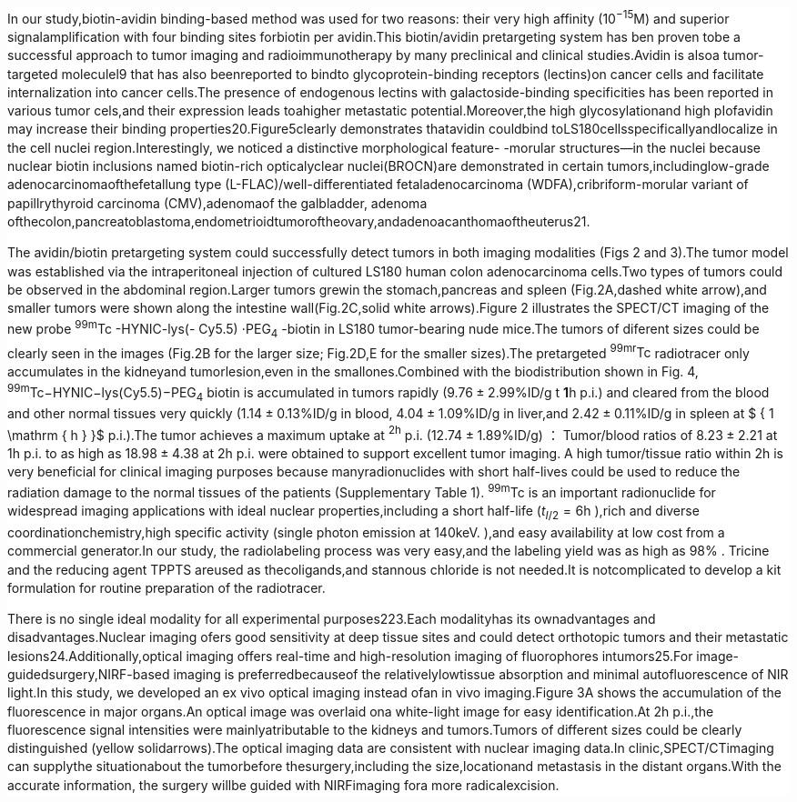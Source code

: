 In our study,biotin-avidin binding-based method was used for two reasons: their very high affinity $( 1 0 ^ { - 1 5 } \mathrm { { M } ) }$ and superior signalamplification with four binding sites forbiotin per avidin.This biotin/avidin pretargeting system has ben proven tobe a successful approach to tumor imaging and radioimmunotherapy by many preclinical and clinical studies.Avidin is alsoa tumor-targeted moleculel9 that has also beenreported to bindto glycoprotein-binding receptors (lectins)on cancer cells and facilitate internalization into cancer cells.The presence of endogenous lectins with galactoside-binding specificities has been reported in various tumor cels,and their expression leads toahigher metastatic potential.Moreover,the high glycosylationand high pIofavidin may increase their binding properties20.Figure5clearly demonstrates thatavidin couldbind toLS180cellsspecificallyandlocalize in the cell nuclei region.Interestingly, we noticed a distinctive morphological feature- -morular structures—in the nuclei because nuclear biotin inclusions named biotin-rich opticalyclear nuclei(BROCN)are demonstrated in certain tumors,includinglow-grade adenocarcinomaofthefetallung type (L-FLAC)/well-differentiated fetaladenocarcinoma (WDFA),cribriform-morular variant of papillrythyroid carcinoma (CMV),adenomaof the galbladder, adenoma ofthecolon,pancreatoblastoma,endometrioidtumoroftheovary,andadenoacanthomaoftheuterus21.

The avidin/biotin pretargeting system could successfully detect tumors in both imaging modalities (Figs 2 and 3).The tumor model was established via the intraperitoneal injection of cultured LS180 human colon adenocarcinoma cells.Two types of tumors could be observed in the abdominal region.Larger tumors grewin the stomach,pancreas and spleen (Fig.2A,dashed white arrow),and smaller tumors were shown along the intestine wall(Fig.2C,solid white arrows).Figure 2 illustrates the SPECT/CT imaging of the new probe $^ { 9 9 \mathrm { m } } \mathrm { T c }$ -HYNIC-lys(- $\mathrm { C y } 5 . 5 )$ $\cdot \mathrm { P E G } _ { 4 }$ -biotin in LS180 tumor-bearing nude mice.The tumors of diferent sizes could be clearly seen in the images (Fig.2B for the larger size; Fig.2D,E for the smaller sizes).The pretargeted $^ { 9 9 \mathrm { m r } } \mathrm { T c }$ radiotracer only accumulates in the kidneyand tumorlesion,even in the smallones.Combined with the biodistribution shown in Fig. 4, ${ } ^ { 9 9 \mathrm { m } } \mathrm { T c } \mathrm { - } \mathrm { H Y N I C - } \mathrm { l y s } ( \mathrm { C y } 5 . 5 ) \mathrm { - } \mathrm { P E G } _ { 4 }$ biotin is accumulated in tumors rapidly $( 9 . 7 6 \pm 2 . 9 9 \% \mathrm { { I D / g } }$ t $\boldsymbol { 1 \mathrm { h } }$ p.i.) and cleared from the blood and other normal tissues very quickly $( 1 . 1 4 \pm 0 . 1 3 \% \mathrm { { I D / g } }$ in blood, $4 . 0 4 \pm 1 . 0 9 \% \mathrm { I D / g }$ in liver,and $2 . 4 2 \pm 0 . 1 1 \% \mathrm { I D / g }$ in spleen at $ { 1 \mathrm { h } }$ p.i.).The tumor achieves a maximum uptake at $^ { 2 \mathrm { h } }$ p.i. $( 1 2 . 7 4 \pm 1 . 8 9 \% \mathrm { { I D / g } ) }$ ： Tumor/blood ratios of $8 . 2 3 \pm 2 . 2 1$ at 1h p.i. to as high as $1 8 . 9 8 \pm 4 . 3 8$ at $2 \mathrm { h }$ p.i. were obtained to support excellent tumor imaging. A high tumor/tissue ratio within $2 \mathrm { h }$ is very beneficial for clinical imaging purposes because manyradionuclides with short half-lives could be used to reduce the radiation damage to the normal tissues of the patients (Supplementary Table 1). $^ { 9 9 \mathrm { m } } \mathrm { T c }$ is an important radionuclide for widespread imaging applications with ideal nuclear properties,including a short half-life $( t _ { I / 2 } = 6 \mathrm { h }$ ),rich and diverse coordinationchemistry,high specific activity (single photon emission at $1 4 0 \mathrm { k e V } .$ ),and easy availability at low cost from a commercial generator.In our study, the radiolabeling process was very easy,and the labeling yield was as high as $9 8 \%$ . Tricine and the reducing agent TPPTS areused as thecoligands,and stannous chloride is not needed.It is notcomplicated to develop a kit formulation for routine preparation of the radiotracer.

There is no single ideal modality for all experimental purposes223.Each modalityhas its ownadvantages and disadvantages.Nuclear imaging ofers good sensitivity at deep tissue sites and could detect orthotopic tumors and their metastatic lesions24.Additionally,optical imaging offers real-time and high-resolution imaging of fluorophores intumors25.For image-guidedsurgery,NIRF-based imaging is preferredbecauseof the relativelylowtissue absorption and minimal autofluorescence of NIR light.In this study, we developed an ex vivo optical imaging instead ofan in vivo imaging.Figure 3A shows the accumulation of the fluorescence in major organs.An optical image was overlaid ona white-light image for easy identification.At $2 \mathrm { h }$ p.i.,the fluorescence signal intensities were mainlyatributable to the kidneys and tumors.Tumors of different sizes could be clearly distinguished (yellow solidarrows).The optical imaging data are consistent with nuclear imaging data.In clinic,SPECT/CTimaging can supplythe situationabout the tumorbefore thesurgery,including the size,locationand metastasis in the distant organs.With the accurate information, the surgery willbe guided with NIRFimaging fora more radicalexcision.
